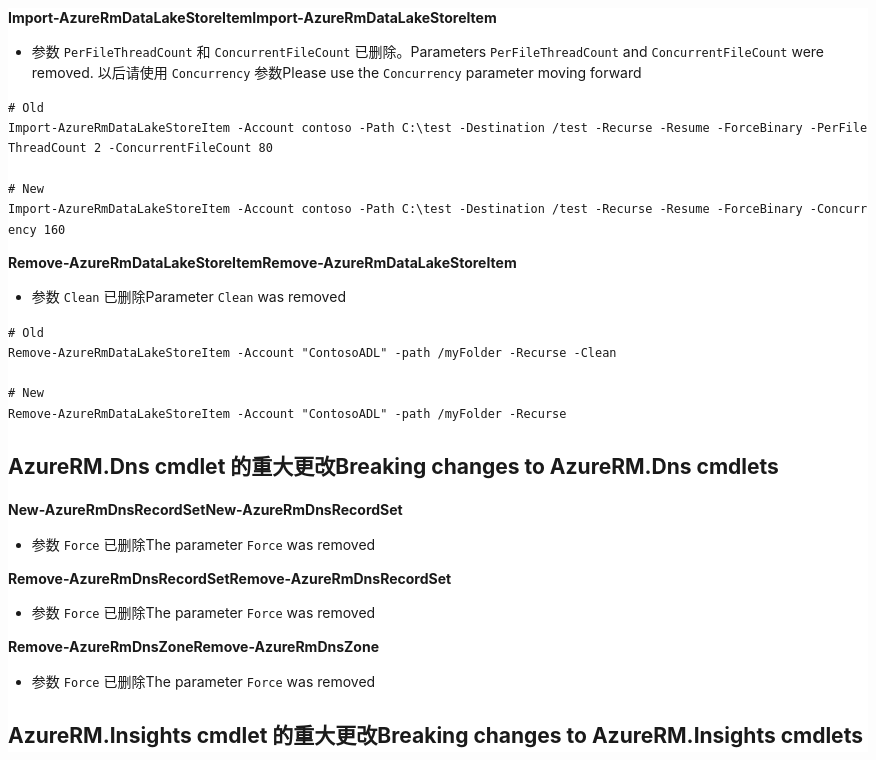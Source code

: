 <span data-ttu-id="b3aa3-174">**Import-AzureRmDataLakeStoreItem**</span><span class="sxs-lookup"><span data-stu-id="b3aa3-174">**Import-AzureRmDataLakeStoreItem**</span></span>
- <span data-ttu-id="b3aa3-175">参数 `PerFileThreadCount` 和 `ConcurrentFileCount` 已删除。</span><span class="sxs-lookup"><span data-stu-id="b3aa3-175">Parameters `PerFileThreadCount` and `ConcurrentFileCount` were removed.</span></span> <span data-ttu-id="b3aa3-176">以后请使用 `Concurrency` 参数</span><span class="sxs-lookup"><span data-stu-id="b3aa3-176">Please use the `Concurrency` parameter moving forward</span></span>

```powershell-interactive
# Old
Import-AzureRmDataLakeStoreItem -Account contoso -Path C:\test -Destination /test -Recurse -Resume -ForceBinary -PerFileThreadCount 2 -ConcurrentFileCount 80

# New
Import-AzureRmDataLakeStoreItem -Account contoso -Path C:\test -Destination /test -Recurse -Resume -ForceBinary -Concurrency 160
```

<span data-ttu-id="b3aa3-177">**Remove-AzureRmDataLakeStoreItem**</span><span class="sxs-lookup"><span data-stu-id="b3aa3-177">**Remove-AzureRmDataLakeStoreItem**</span></span>
- <span data-ttu-id="b3aa3-178">参数 `Clean` 已删除</span><span class="sxs-lookup"><span data-stu-id="b3aa3-178">Parameter `Clean` was removed</span></span>

```powershell-interactive
# Old
Remove-AzureRmDataLakeStoreItem -Account "ContosoADL" -path /myFolder -Recurse -Clean

# New
Remove-AzureRmDataLakeStoreItem -Account "ContosoADL" -path /myFolder -Recurse
```

## <a name="breaking-changes-to-azurermdns-cmdlets"></a><span data-ttu-id="b3aa3-179">AzureRM.Dns cmdlet 的重大更改</span><span class="sxs-lookup"><span data-stu-id="b3aa3-179">Breaking changes to AzureRM.Dns cmdlets</span></span>

<span data-ttu-id="b3aa3-180">**New-AzureRmDnsRecordSet**</span><span class="sxs-lookup"><span data-stu-id="b3aa3-180">**New-AzureRmDnsRecordSet**</span></span>
- <span data-ttu-id="b3aa3-181">参数 `Force` 已删除</span><span class="sxs-lookup"><span data-stu-id="b3aa3-181">The parameter `Force` was removed</span></span>

<span data-ttu-id="b3aa3-182">**Remove-AzureRmDnsRecordSet**</span><span class="sxs-lookup"><span data-stu-id="b3aa3-182">**Remove-AzureRmDnsRecordSet**</span></span>
- <span data-ttu-id="b3aa3-183">参数 `Force` 已删除</span><span class="sxs-lookup"><span data-stu-id="b3aa3-183">The parameter `Force` was removed</span></span>

<span data-ttu-id="b3aa3-184">**Remove-AzureRmDnsZone**</span><span class="sxs-lookup"><span data-stu-id="b3aa3-184">**Remove-AzureRmDnsZone**</span></span>
- <span data-ttu-id="b3aa3-185">参数 `Force` 已删除</span><span class="sxs-lookup"><span data-stu-id="b3aa3-185">The parameter `Force` was removed</span></span>

## <a name="breaking-changes-to-azurerminsights-cmdlets"></a><span data-ttu-id="b3aa3-186">AzureRM.Insights cmdlet 的重大更改</span><span class="sxs-lookup"><span data-stu-id="b3aa3-186">Breaking changes to AzureRM.Insights cmdlets</span></span>
